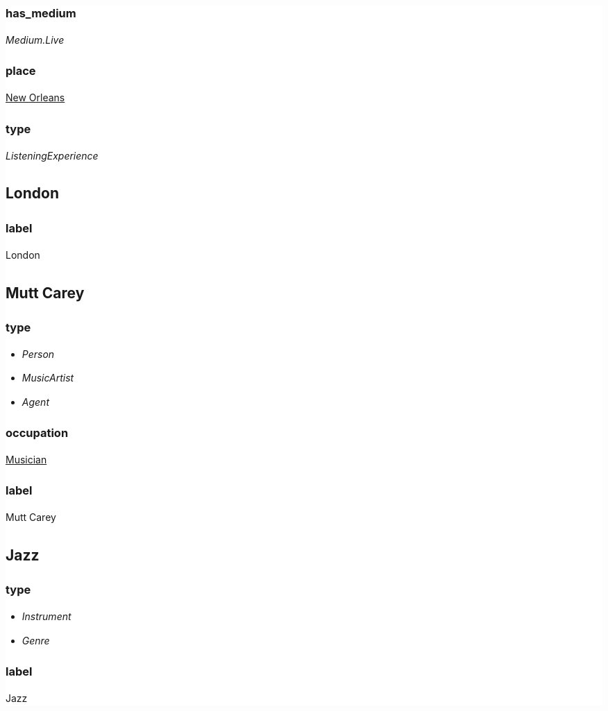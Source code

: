 ### has_medium


*Medium.Live*

### place


[New Orleans](#New-Orleans)

### type


*ListeningExperience*

## London

### label


London

## Mutt Carey

### type

 - *Person*

 - *MusicArtist*

 - *Agent*

### occupation


[Musician](#Musician)

### label


Mutt Carey

## Jazz

### type

 - *Instrument*

 - *Genre*

### label


Jazz
